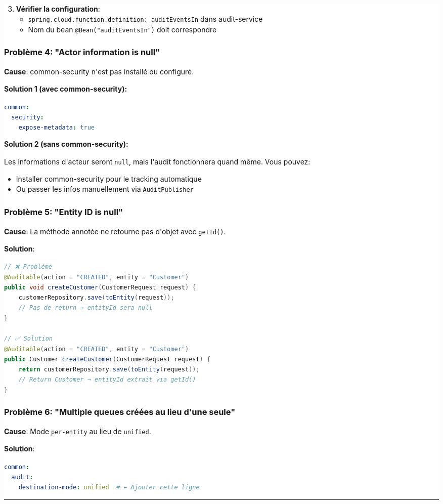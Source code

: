 3. **Vérifier la configuration**:
   - `spring.cloud.function.definition: auditEventsIn` dans audit-service
   - Nom du bean `@Bean("auditEventsIn")` doit correspondre

### Problème 4: "Actor information is null"

**Cause**: common-security n'est pas installé ou configuré.

**Solution 1 (avec common-security):**
```yaml
common:
  security:
    expose-metadata: true
```

**Solution 2 (sans common-security):**

Les informations d'acteur seront `null`, mais l'audit fonctionnera quand même. Vous pouvez:
- Installer common-security pour le tracking automatique
- Ou passer les infos manuellement via `AuditPublisher`

### Problème 5: "Entity ID is null"

**Cause**: La méthode annotée ne retourne pas d'objet avec `getId()`.

**Solution**:

```java
// ❌ Problème
@Auditable(action = "CREATED", entity = "Customer")
public void createCustomer(CustomerRequest request) {
    customerRepository.save(toEntity(request));
    // Pas de return → entityId sera null
}

// ✅ Solution
@Auditable(action = "CREATED", entity = "Customer")
public Customer createCustomer(CustomerRequest request) {
    return customerRepository.save(toEntity(request));
    // Return Customer → entityId extrait via getId()
}
```

### Problème 6: "Multiple queues créées au lieu d'une seule"

**Cause**: Mode `per-entity` au lieu de `unified`.

**Solution**:
```yaml
common:
  audit:
    destination-mode: unified  # ← Ajouter cette ligne
```

---
